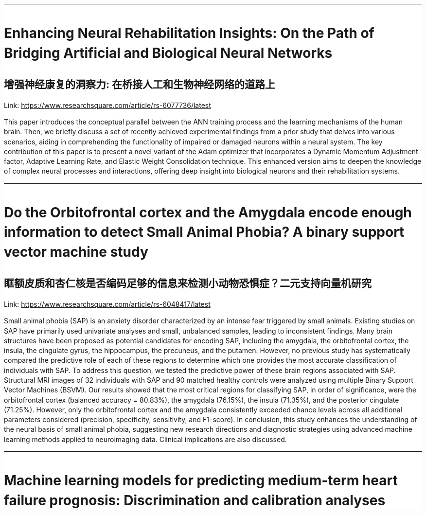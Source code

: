 
---
# Enhancing Neural Rehabilitation Insights: On the Path of Bridging Artificial and Biological Neural Networks

## 增强神经康复的洞察力: 在桥接人工和生物神经网络的道路上

Link: https://www.researchsquare.com/article/rs-6077736/latest

This paper introduces the conceptual parallel between the ANN training process and the learning mechanisms of the human brain. Then, we briefly discuss a set of recently achieved experimental findings from a prior study that delves into various scenarios, aiding in comprehending the functionality of impaired or damaged neurons within a neural system. The key contribution of this paper is to present a novel variant of the Adam optimizer that incorporates a Dynamic Momentum Adjustment factor, Adaptive Learning Rate, and Elastic Weight Consolidation technique. This enhanced version aims to deepen the knowledge of complex neural processes and interactions, offering deep insight into biological neurons and their rehabilitation systems.


---
# Do the Orbitofrontal cortex and the Amygdala encode enough information to detect Small Animal Phobia? A binary support vector machine study

## 眶额皮质和杏仁核是否编码足够的信息来检测小动物恐惧症？二元支持向量机研究

Link: https://www.researchsquare.com/article/rs-6048417/latest

Small animal phobia (SAP) is an anxiety disorder characterized by an intense fear triggered by small animals. Existing studies on SAP have primarily used univariate analyses and small, unbalanced samples, leading to inconsistent findings. Many brain structures have been proposed as potential candidates for encoding SAP, including the amygdala, the orbitofrontal cortex, the insula, the cingulate gyrus, the hippocampus, the precuneus, and the putamen. However, no previous study has systematically compared the predictive role of each of these regions to determine which one provides the most accurate classification of individuals with SAP. To address this question, we tested the predictive power of these brain regions associated with SAP. Structural MRI images of 32 individuals with SAP and 90 matched healthy controls were analyzed using multiple Binary Support Vector Machines (BSVM). Our results showed that the most critical regions for classifying SAP, in order of significance, were the orbitofrontal cortex (balanced accuracy = 80.83%), the amygdala (76.15%), the insula (71.35%), and the posterior cingulate (71.25%). However, only the orbitofrontal cortex and the amygdala consistently exceeded chance levels across all additional parameters considered (precision, specificity, sensitivity, and F1-score). In conclusion, this study enhances the understanding of the neural basis of small animal phobia, suggesting new research directions and diagnostic strategies using advanced machine learning methods applied to neuroimaging data. Clinical implications are also discussed.


---
# Machine learning models for predicting medium-term heart failure prognosis: Discrimination and calibration analyses
